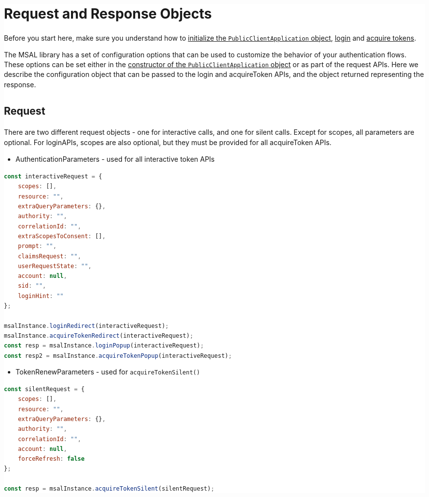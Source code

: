 # Request and Response Objects

Before you start here, make sure you understand how to [initialize the `PublicClientApplication` object](./initialization.md), [login](./login-user.md) and [acquire tokens](./acquire-token.md).

The MSAL library has a set of configuration options that can be used to customize the behavior of your authentication flows. These options can be set either in the [constructor of the `PublicClientApplication` object](./configuration.md) or as part of the request APIs. Here we describe the configuration object that can be passed to the login and acquireToken APIs, and the object returned representing the response.

## Request

There are two different request objects - one for interactive calls, and one for silent calls. Except for scopes, all parameters are optional. For loginAPIs, scopes are also optional, but they must be provided for all acquireToken APIs.

- AuthenticationParameters - used for all interactive token APIs

```javascript
const interactiveRequest = {
    scopes: [],
    resource: "",
    extraQueryParameters: {},
    authority: "",
    correlationId: "",
    extraScopesToConsent: [],
    prompt: "",
    claimsRequest: "",
    userRequestState: "",
    account: null,
    sid: "",
    loginHint: ""
};

msalInstance.loginRedirect(interactiveRequest);
msalInstance.acquireTokenRedirect(interactiveRequest);
const resp = msalInstance.loginPopup(interactiveRequest);
const resp2 = msalInstance.acquireTokenPopup(interactiveRequest);
```

- TokenRenewParameters - used for `acquireTokenSilent()`

```javascript
const silentRequest = {
    scopes: [],
    resource: "",
    extraQueryParameters: {},
    authority: "",
    correlationId: "",
    account: null,
    forceRefresh: false
};

const resp = msalInstance.acquireTokenSilent(silentRequest);
```
